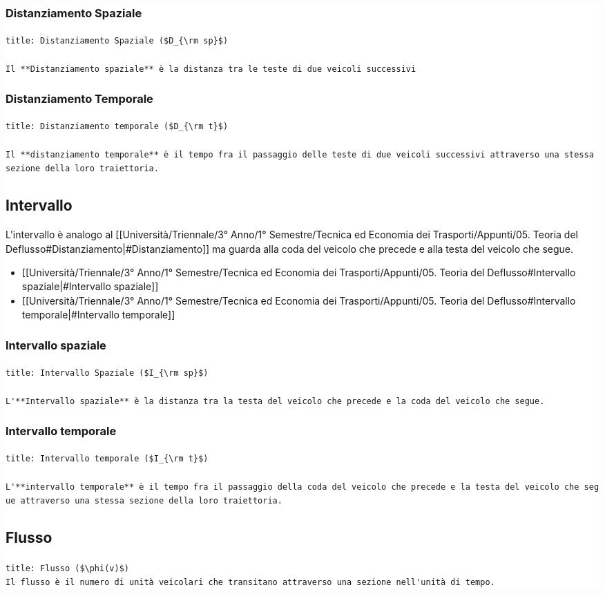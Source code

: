 ### Distanziamento Spaziale

```ad-Definizione
title: Distanziamento Spaziale ($D_{\rm sp}$)

Il **Distanziamento spaziale** è la distanza tra le teste di due veicoli successivi

```

### Distanziamento Temporale

```ad-Definizione
title: Distanziamento temporale ($D_{\rm t}$)

Il **distanziamento temporale** è il tempo fra il passaggio delle teste di due veicoli successivi attraverso una stessa sezione della loro traiettoria.
```

## Intervallo

L'intervallo è analogo al [[Università/Triennale/3° Anno/1° Semestre/Tecnica ed Economia dei Trasporti/Appunti/05. Teoria del Deflusso#Distanziamento\|#Distanziamento]] ma guarda alla coda del veicolo che precede e alla testa del veicolo che segue.
- [[Università/Triennale/3° Anno/1° Semestre/Tecnica ed Economia dei Trasporti/Appunti/05. Teoria del Deflusso#Intervallo spaziale\|#Intervallo spaziale]]
- [[Università/Triennale/3° Anno/1° Semestre/Tecnica ed Economia dei Trasporti/Appunti/05. Teoria del Deflusso#Intervallo temporale\|#Intervallo temporale]]

### Intervallo spaziale

```ad-Definizione
title: Intervallo Spaziale ($I_{\rm sp}$)

L'**Intervallo spaziale** è la distanza tra la testa del veicolo che precede e la coda del veicolo che segue.

```

### Intervallo temporale

```ad-Definizione
title: Intervallo temporale ($I_{\rm t}$)

L'**intervallo temporale** è il tempo fra il passaggio della coda del veicolo che precede e la testa del veicolo che segue attraverso una stessa sezione della loro traiettoria.
```

## Flusso

```ad-Definizione
title: Flusso ($\phi(v)$)
Il flusso è il numero di unità veicolari che transitano attraverso una sezione nell'unità di tempo.
```
